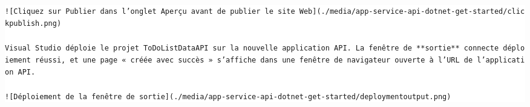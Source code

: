     ![Cliquez sur Publier dans l’onglet Aperçu avant de publier le site Web](./media/app-service-api-dotnet-get-started/clickpublish.png)

    Visual Studio déploie le projet ToDoListDataAPI sur la nouvelle application API. La fenêtre de **sortie** connecte déploiement réussi, et une page « créée avec succès » s’affiche dans une fenêtre de navigateur ouverte à l’URL de l’application API.

    ![Déploiement de la fenêtre de sortie](./media/app-service-api-dotnet-get-started/deploymentoutput.png)
